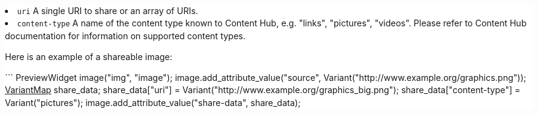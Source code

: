 <li><code>uri</code> A single URI to share or an array of URIs. </li>
<li><code>content-type</code> A name of the content type known to Content Hub, e.g. "links", "pictures", "videos". Please refer to Content Hub documentation for information on supported content types.</li>
</ul>
<p>Here is an example of a shareable image:</p>
```
PreviewWidget image(<span class="stringliteral">&quot;img&quot;</span>, <span class="stringliteral">&quot;image&quot;</span>);
image.add_attribute_value(<span class="stringliteral">&quot;source&quot;</span>, Variant(<span class="stringliteral">&quot;http://www.example.org/graphics.png&quot;</span>));
<a class="code" href="unity.scopes.md#ad5d8ccfa11a327fca6f3e4cee11f4c10">VariantMap</a> share_data;
share_data[<span class="stringliteral">&quot;uri&quot;</span>] = Variant(<span class="stringliteral">&quot;http://www.example.org/graphics_big.png&quot;</span>);
share_data[<span class="stringliteral">&quot;content-type&quot;</span>] = Variant(<span class="stringliteral">&quot;pictures&quot;</span>);
image.add_attribute_value(<span class="stringliteral">&quot;share-data&quot;</span>, share_data);
